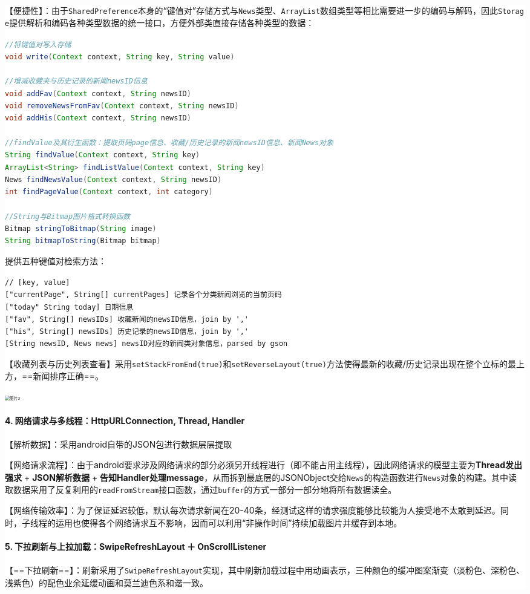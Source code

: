 【便捷性】：由于`SharedPreference`本身的“键值对”存储方式与`News`类型、`ArrayList`数组类型等相比需要进一步的编码与解码，因此`Storage`提供解析和编码各种类型数据的统一接口，方便外部类直接存储各种类型的数据：

```Java
//将键值对写入存储
void write(Context context, String key, String value) 
    
//增减收藏夹与历史记录的新闻newsID信息
void addFav(Context context, String newsID)
void removeNewsFromFav(Context context, String newsID)
void addHis(Context context, String newsID)
    
//findValue及其衍生函数：提取页码page信息、收藏/历史记录的新闻newsID信息、新闻News对象
String findValue(Context context, String key)
ArrayList<String> findListValue(Context context, String key)
News findNewsValue(Context context, String newsID)
int findPageValue(Context context, int category)
    
//String与Bitmap图片格式转换函数
Bitmap stringToBitmap(String image)
String bitmapToString(Bitmap bitmap)
```

提供五种键值对检索方法：

```
// [key, value]
["currentPage", String[] currentPages] 记录各个分类新闻浏览的当前页码
["today" String today] 日期信息
["fav", String[] newsIDs] 收藏新闻的newsID信息，join by ','
["his", String[] newsIDs] 历史记录的newsID信息，join by ','
[String newsID, News news] newsID对应的新闻类对象信息，parsed by gson
```

【收藏列表与历史列表查看】采用`setStackFromEnd(true)`和`setReverseLayout(true)`方法使得最新的收藏/历史记录出现在整个立标的最上方，==新闻排序正确==。

<img src="https://cdn.jsdelivr.net/gh/Catherine0120/typora_image/图片3.png" alt="图片3" style="zoom:48%;" />



#### 4. 网络请求与多线程：HttpURLConnection, Thread, Handler 

【解析数据】：采用android自带的JSON包进行数据层层提取

【网络请求流程】：由于android要求涉及网络请求的部分必须另开线程进行（即不能占用主线程），因此网络请求的模型主要为**Thread发出强求** + **JSON解析数据** + **告知Handler处理message**，从而拆到最底层的JSONObject交给`News`的构造函数进行`News`对象的构建。其中读取数据采用了反复利用的`readFromStream`接口函数，通过`buffer`的方式一部分一部分地将所有数据读全。

【网络传输效率】：为了保证延迟较低，默认每次请求新闻在20-40条，经测试这样的请求强度能够比较能为人接受地不太敢到延迟。同时，子线程的运用也使得各个网络请求互不影响，因而可以利用“非操作时间”持续加载图片并缓存到本地。



#### 5. 下拉刷新与上拉加载：SwipeRefreshLayout ＋ OnScrollListener

【==下拉刷新==】：刷新采用了`SwipeRefreshLayout`实现，其中刷新加载过程中用动画表示，三种颜色的缓冲图案渐变（淡粉色、深粉色、浅紫色）的配色业余延缓动画和莫兰迪色系和谐一致。

